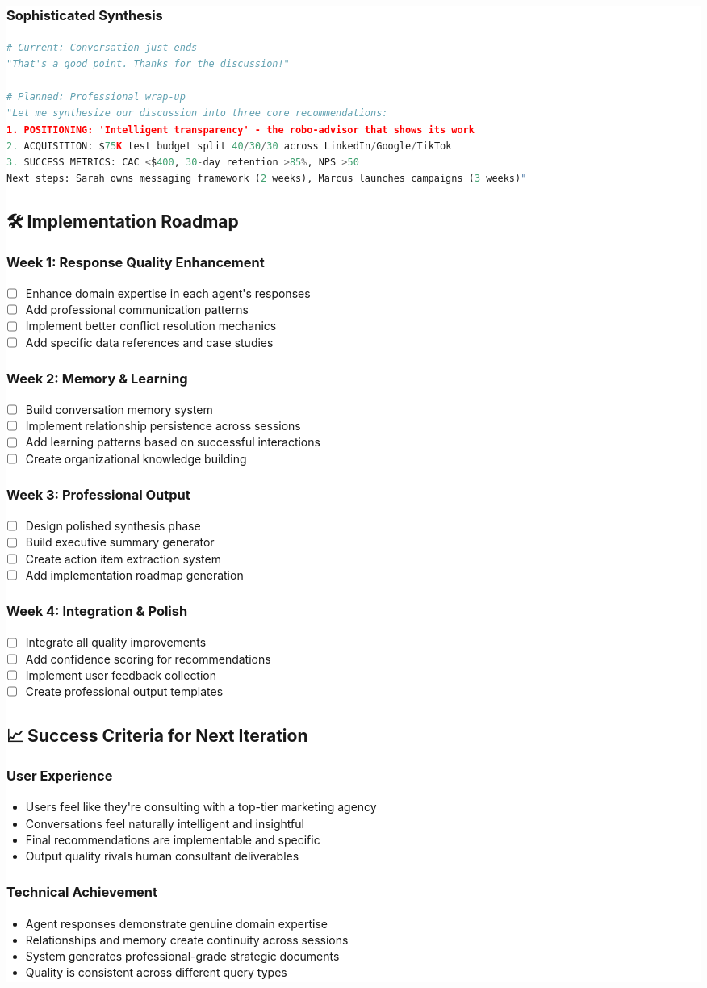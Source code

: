 ### Sophisticated Synthesis
```python
# Current: Conversation just ends
"That's a good point. Thanks for the discussion!"

# Planned: Professional wrap-up
"Let me synthesize our discussion into three core recommendations:
1. POSITIONING: 'Intelligent transparency' - the robo-advisor that shows its work
2. ACQUISITION: $75K test budget split 40/30/30 across LinkedIn/Google/TikTok
3. SUCCESS METRICS: CAC <$400, 30-day retention >85%, NPS >50
Next steps: Sarah owns messaging framework (2 weeks), Marcus launches campaigns (3 weeks)"
```

## 🛠️ Implementation Roadmap

### Week 1: Response Quality Enhancement
- [ ] Enhance domain expertise in each agent's responses
- [ ] Add professional communication patterns
- [ ] Implement better conflict resolution mechanics
- [ ] Add specific data references and case studies

### Week 2: Memory & Learning
- [ ] Build conversation memory system
- [ ] Implement relationship persistence across sessions
- [ ] Add learning patterns based on successful interactions
- [ ] Create organizational knowledge building

### Week 3: Professional Output
- [ ] Design polished synthesis phase
- [ ] Build executive summary generator
- [ ] Create action item extraction system
- [ ] Add implementation roadmap generation

### Week 4: Integration & Polish
- [ ] Integrate all quality improvements
- [ ] Add confidence scoring for recommendations
- [ ] Implement user feedback collection
- [ ] Create professional output templates

## 📈 Success Criteria for Next Iteration

### User Experience
- Users feel like they're consulting with a top-tier marketing agency
- Conversations feel naturally intelligent and insightful
- Final recommendations are implementable and specific
- Output quality rivals human consultant deliverables

### Technical Achievement
- Agent responses demonstrate genuine domain expertise
- Relationships and memory create continuity across sessions
- System generates professional-grade strategic documents
- Quality is consistent across different query types
